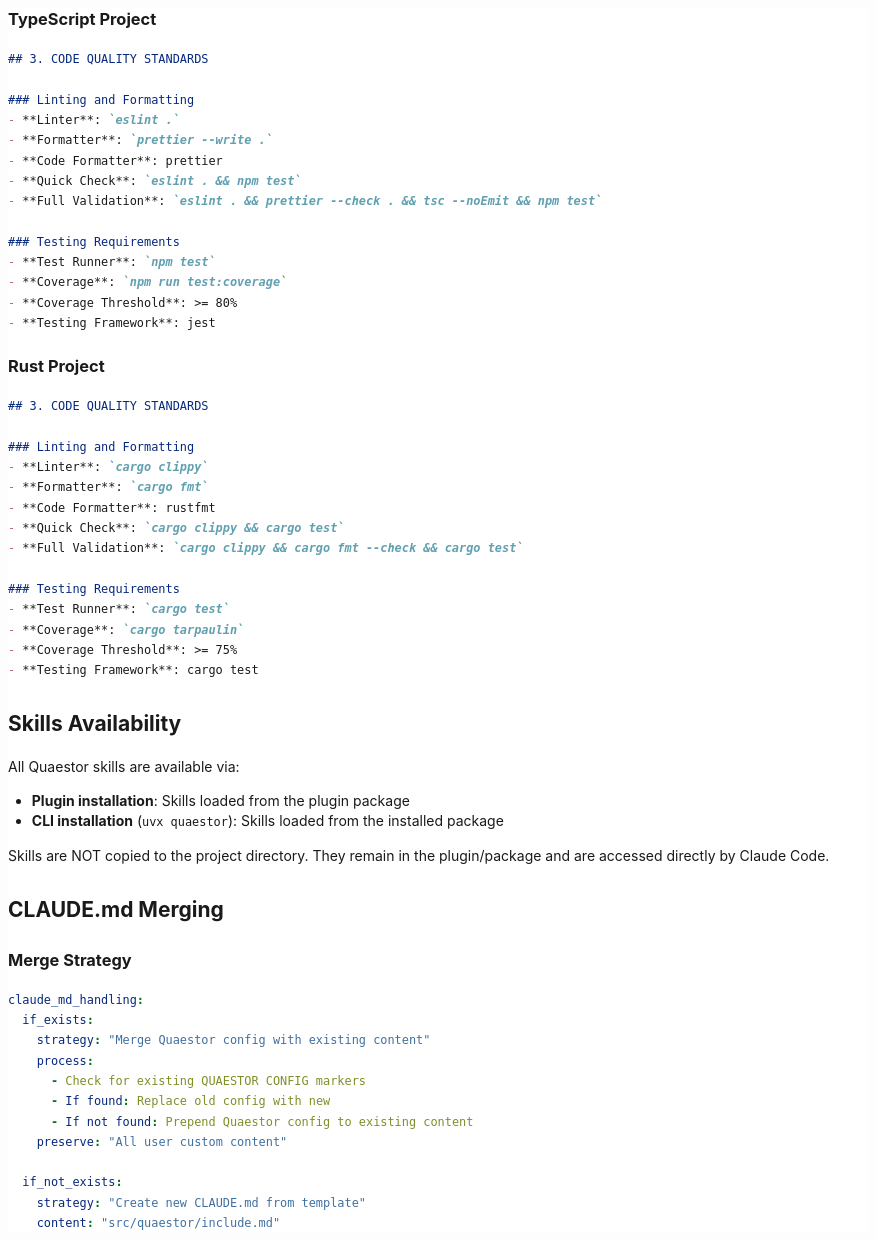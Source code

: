 ### TypeScript Project
```markdown
## 3. CODE QUALITY STANDARDS

### Linting and Formatting
- **Linter**: `eslint .`
- **Formatter**: `prettier --write .`
- **Code Formatter**: prettier
- **Quick Check**: `eslint . && npm test`
- **Full Validation**: `eslint . && prettier --check . && tsc --noEmit && npm test`

### Testing Requirements
- **Test Runner**: `npm test`
- **Coverage**: `npm run test:coverage`
- **Coverage Threshold**: >= 80%
- **Testing Framework**: jest
```

### Rust Project
```markdown
## 3. CODE QUALITY STANDARDS

### Linting and Formatting
- **Linter**: `cargo clippy`
- **Formatter**: `cargo fmt`
- **Code Formatter**: rustfmt
- **Quick Check**: `cargo clippy && cargo test`
- **Full Validation**: `cargo clippy && cargo fmt --check && cargo test`

### Testing Requirements
- **Test Runner**: `cargo test`
- **Coverage**: `cargo tarpaulin`
- **Coverage Threshold**: >= 75%
- **Testing Framework**: cargo test
```

## Skills Availability

All Quaestor skills are available via:
- **Plugin installation**: Skills loaded from the plugin package
- **CLI installation** (`uvx quaestor`): Skills loaded from the installed package

Skills are NOT copied to the project directory. They remain in the plugin/package and are accessed directly by Claude Code.

## CLAUDE.md Merging

### Merge Strategy

```yaml
claude_md_handling:
  if_exists:
    strategy: "Merge Quaestor config with existing content"
    process:
      - Check for existing QUAESTOR CONFIG markers
      - If found: Replace old config with new
      - If not found: Prepend Quaestor config to existing content
    preserve: "All user custom content"

  if_not_exists:
    strategy: "Create new CLAUDE.md from template"
    content: "src/quaestor/include.md"
```
